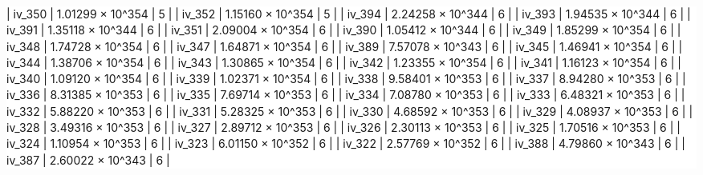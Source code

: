 | iv_350 | 1.01299 × 10^354 | 5 |
| iv_352 | 1.15160 × 10^354 | 5 |
| iv_394 | 2.24258 × 10^344 | 6 |
| iv_393 | 1.94535 × 10^344 | 6 |
| iv_391 | 1.35118 × 10^344 | 6 |
| iv_351 | 2.09004 × 10^354 | 6 |
| iv_390 | 1.05412 × 10^344 | 6 |
| iv_349 | 1.85299 × 10^354 | 6 |
| iv_348 | 1.74728 × 10^354 | 6 |
| iv_347 | 1.64871 × 10^354 | 6 |
| iv_389 | 7.57078 × 10^343 | 6 |
| iv_345 | 1.46941 × 10^354 | 6 |
| iv_344 | 1.38706 × 10^354 | 6 |
| iv_343 | 1.30865 × 10^354 | 6 |
| iv_342 | 1.23355 × 10^354 | 6 |
| iv_341 | 1.16123 × 10^354 | 6 |
| iv_340 | 1.09120 × 10^354 | 6 |
| iv_339 | 1.02371 × 10^354 | 6 |
| iv_338 | 9.58401 × 10^353 | 6 |
| iv_337 | 8.94280 × 10^353 | 6 |
| iv_336 | 8.31385 × 10^353 | 6 |
| iv_335 | 7.69714 × 10^353 | 6 |
| iv_334 | 7.08780 × 10^353 | 6 |
| iv_333 | 6.48321 × 10^353 | 6 |
| iv_332 | 5.88220 × 10^353 | 6 |
| iv_331 | 5.28325 × 10^353 | 6 |
| iv_330 | 4.68592 × 10^353 | 6 |
| iv_329 | 4.08937 × 10^353 | 6 |
| iv_328 | 3.49316 × 10^353 | 6 |
| iv_327 | 2.89712 × 10^353 | 6 |
| iv_326 | 2.30113 × 10^353 | 6 |
| iv_325 | 1.70516 × 10^353 | 6 |
| iv_324 | 1.10954 × 10^353 | 6 |
| iv_323 | 6.01150 × 10^352 | 6 |
| iv_322 | 2.57769 × 10^352 | 6 |
| iv_388 | 4.79860 × 10^343 | 6 |
| iv_387 | 2.60022 × 10^343 | 6 |